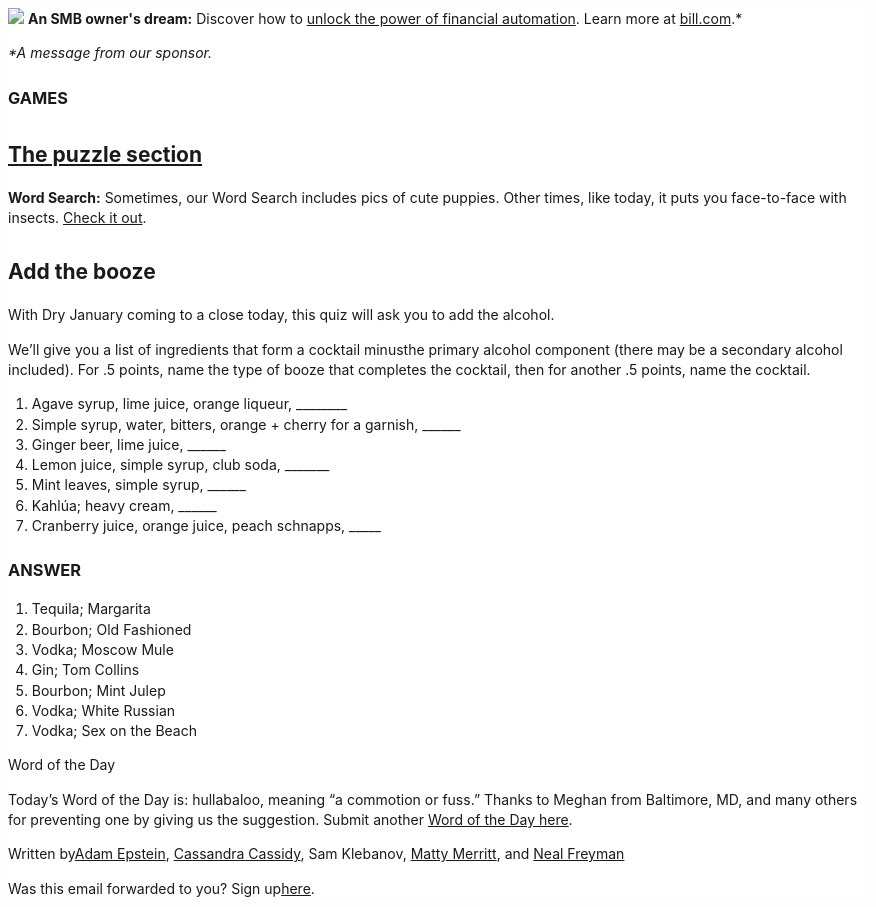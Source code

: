 ![](https://proxy-prod.omnivore-image-cache.app/18x0,sQnALPB3TejIegB5WAID2Do63LSBq7IbmIYPLagiQWaY/https://em-content.zobj.net/thumbs/120/apple/237/white-heavy-check-mark_2705.png) **An SMB owner's dream:** Discover how to [unlock the power of financial automation](https://links.morningbrew.com/c/gJJ?mblid=b84111bc8bc1&mbcid=34179561.3951916&mid=1f4660240f65a00f40c621ae6f9ce93a). Learn more at [bill.com](https://links.morningbrew.com/c/gJL?mblid=e52476552a6b&mbcid=34179561.3951916&mid=1f4660240f65a00f40c621ae6f9ce93a).\*

_\*A message from our sponsor._

### GAMES

## [ The puzzle section ](#) 

**Word Search:** Sometimes, our Word Search includes pics of cute puppies. Other times, like today, it puts you face-to-face with insects. [Check it out](https://links.morningbrew.com/c/gKc?mblid=a521d2add71c&mbcid=34179561.3951916&mid=1f4660240f65a00f40c621ae6f9ce93a).

## Add the booze

With Dry January coming to a close today, this quiz will ask you to add the alcohol.

We’ll give you a list of ingredients that form a cocktail minusthe primary alcohol component (there may be a secondary alcohol included). For .5 points, name the type of booze that completes the cocktail, then for another .5 points, name the cocktail.

1. Agave syrup, lime juice, orange liqueur, \_\_\_\_\_\_\_\_
2. Simple syrup, water, bitters, orange + cherry for a garnish, \_\_\_\_\_\_
3. Ginger beer, lime juice, \_\_\_\_\_\_
4. Lemon juice, simple syrup, club soda, \_\_\_\_\_\_\_
5. Mint leaves, simple syrup, \_\_\_\_\_\_
6. Kahlúa; heavy cream, \_\_\_\_\_\_
7. Cranberry juice, orange juice, peach schnapps, \_\_\_\_\_

### ANSWER

1. Tequila; Margarita
2. Bourbon; Old Fashioned
3. Vodka; Moscow Mule
4. Gin; Tom Collins
5. Bourbon; Mint Julep
6. Vodka; White Russian
7. Vodka; Sex on the Beach

Word of the Day

Today’s Word of the Day is: hullabaloo, meaning “a commotion or fuss.” Thanks to Meghan from Baltimore, MD, and many others for preventing one by giving us the suggestion. Submit another [Word of the Day here](https://links.morningbrew.com/c/aVn?mblid=a1a6f20a0099&mbcid=34179561.3951916&mid=1f4660240f65a00f40c621ae6f9ce93a).

Written by[Adam Epstein](https://links.morningbrew.com/c/bCF?mbcid=34179561.3951916&mid=1f4660240f65a00f40c621ae6f9ce93a), [Cassandra Cassidy](https://links.morningbrew.com/c/54J?mbcid=34179561.3951916&mid=1f4660240f65a00f40c621ae6f9ce93a), Sam Klebanov, [Matty Merritt](https://links.morningbrew.com/c/lQ?mbcid=34179561.3951916&mid=1f4660240f65a00f40c621ae6f9ce93a), and [Neal Freyman](https://links.morningbrew.com/c/g1?mbcid=34179561.3951916&mid=1f4660240f65a00f40c621ae6f9ce93a) 

Was this email forwarded to you? Sign up[here](https://links.morningbrew.com/c/3XL?kid=a9995aa2&mbcid=34179561.3951916&mid=1f4660240f65a00f40c621ae6f9ce93a).
